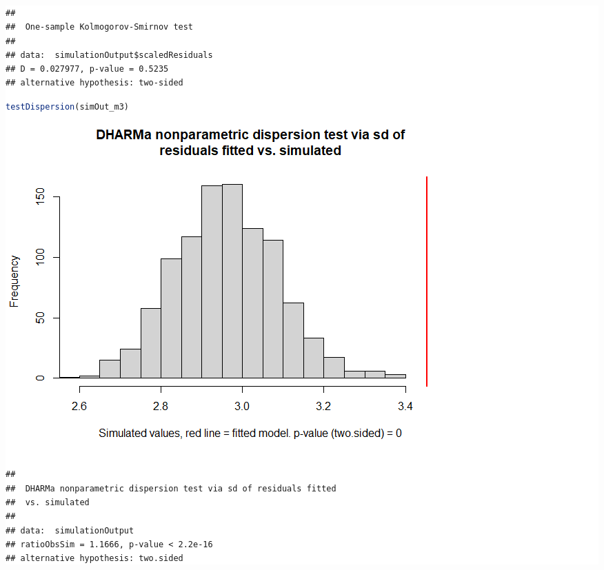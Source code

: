     ## 
    ##  One-sample Kolmogorov-Smirnov test
    ## 
    ## data:  simulationOutput$scaledResiduals
    ## D = 0.027977, p-value = 0.5235
    ## alternative hypothesis: two-sided

``` r
testDispersion(simOut_m3)
```

![](models_files/figure-gfm/m3_partner_choice-3.png)

    ## 
    ##  DHARMa nonparametric dispersion test via sd of residuals fitted
    ##  vs. simulated
    ## 
    ## data:  simulationOutput
    ## ratioObsSim = 1.1666, p-value < 2.2e-16
    ## alternative hypothesis: two.sided
